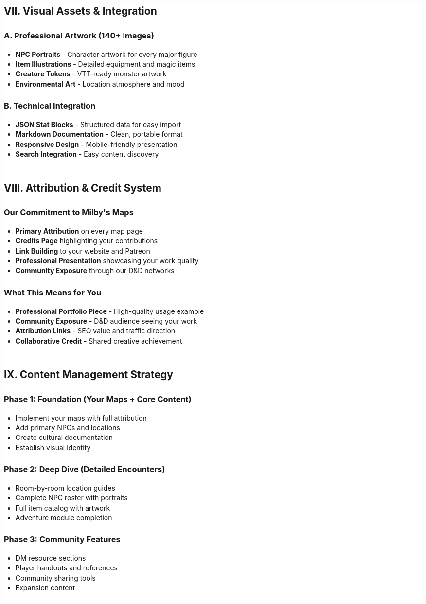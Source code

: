 
## VII. Visual Assets & Integration

### A. Professional Artwork (140+ Images)
- **NPC Portraits** - Character artwork for every major figure
- **Item Illustrations** - Detailed equipment and magic items  
- **Creature Tokens** - VTT-ready monster artwork
- **Environmental Art** - Location atmosphere and mood

### B. Technical Integration
- **JSON Stat Blocks** - Structured data for easy import
- **Markdown Documentation** - Clean, portable format
- **Responsive Design** - Mobile-friendly presentation
- **Search Integration** - Easy content discovery

---

## VIII. Attribution & Credit System

### Our Commitment to Milby's Maps
- **Primary Attribution** on every map page
- **Credits Page** highlighting your contributions
- **Link Building** to your website and Patreon
- **Professional Presentation** showcasing your work quality
- **Community Exposure** through our D&D networks

### What This Means for You
- **Professional Portfolio Piece** - High-quality usage example
- **Community Exposure** - D&D audience seeing your work
- **Attribution Links** - SEO value and traffic direction
- **Collaborative Credit** - Shared creative achievement

---

## IX. Content Management Strategy

### Phase 1: Foundation (Your Maps + Core Content)
- Implement your maps with full attribution
- Add primary NPCs and locations
- Create cultural documentation
- Establish visual identity

### Phase 2: Deep Dive (Detailed Encounters)
- Room-by-room location guides
- Complete NPC roster with portraits
- Full item catalog with artwork
- Adventure module completion

### Phase 3: Community Features
- DM resource sections
- Player handouts and references
- Community sharing tools
- Expansion content

---